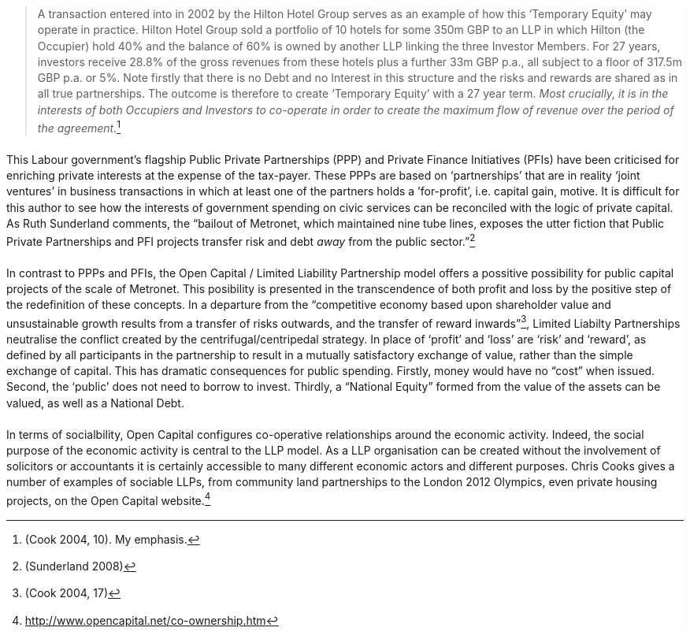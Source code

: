 > A transaction entered into in 2002 by the Hilton Hotel Group serves as
> an example of how this ‘Temporary Equity’ may operate in practice.
> Hilton Hotel Group sold a portfolio of 10 hotels for some 350m GBP to
> an LLP in which Hilton (the Occupier) hold 40% and the balance of 60%
> is owned by another LLP linking the three Investor Members. For 27
> years, investors receive 28.8% of the gross revenues from these hotels
> plus a further 33m GBP p.a., all subject to a floor of 317.5m GBP p.a.
> or 5%. Note firstly that there is no Debt and no Interest in this
> structure and the risks and rewards are shared as in all true
> partnerships. The outcome is therefore to create ‘Temporary Equity’
> with a 27 year term. *Most crucially, it is in the interests of both
> Occupiers and Investors to co-operate in order to create the maximum
> flow of revenue over the period of the agreement.*[^29]

#### 

This Labour government’s flagship Public Private Partnerships (PPP) and
Private Finance Initiatives (PFIs) have been criticised for enriching
private interests at the expense of the tax-payer. These PPPs are based
on ‘partnerships’ that are in reality ‘joint ventures’ in business
transactions in which at least one of the partners holds a ’for-profit’,
i.e. capital gain, motive. It is difficult for this author to see how
the interests of government spending on civic services can be reconciled
with the logic of private capital. As Ruth Sunderland comments, the
“bailout of Metronet, which maintained nine tube lines, exposes the
utter fiction that Public Private Partnerships and PFI projects transfer
risk and debt *away* from the public sector.”[^30]

#### 

In contrast to PPPs and PFIs, the Open Capital / Limited Liability
Partnership model offers a possitive possibility for public capital
projects of the scale of Metronet. This posibility is presented in the
transcendence of both profit and loss by the positive step of the
redefinition of these concepts. In a departure from the “competitive
economy based upon shareholder value and unsustainable growth results
from a transfer of risks outwards, and the transfer of reward
inwards”[^31], Limited Liabilty Partnerships neutralise the conflict
created by the centrifugal/centripedal strategy. In place of ‘profit’
and ‘loss’ are ‘risk’ and ‘reward’, as defined by all participants in
the partnership to result in a mutually satisfactory exchange of value,
rather than the simple exchange of capital. This has dramatic
consequences for public spending. Firstly, money would have no “cost”
when issued. Second, the ‘public’ does not need to borrow to invest.
Thirdly, a “National Equity” formed from the value of the assets can be
valued, as well as a National Debt.

#### 

In terms of socialbility, Open Capital configures co-operative
relationships around the economic activity. Indeed, the social purpose
of the economic activity is central to the LLP model. As a LLP
organisation can be created without the involvement of solicitors or
accountants it is certainly accessible to many different economic actors
and different purposes. Chris Cooks gives a number of examples of
sociable LLPs, from community land partnerships to the London 2012
Olympics, even private housing projects, on the Open Capital
website.[^32]


[^1]: (Hart 2005, 6)
[^2]: (Polanyi 1957, 195)
[^3]: (Hart 2007 Weblog entry, 9th October 2007)
[^4]: See report from the Bank of England’s Monetary and Financial
[^5]: RFID-enabled smart cards such as the Transport for London (TfL)
[^6]: (Polanyi 1957 Ch. 6)
[^7]: (Galbraith 1975, 29)
[^8]: “Banknotes are protected by the penal code.” Printed on every
[^9]: The Baily Savings and Loan is the social lending institution in
[^10]: (Polanyi 1957, 69)
[^11]: (Grignon 2006)
[^12]: The choice of precious minerals for the names of tiers of service
[^13]: For an insightful vignette on the affect on the individual of
[^14]: Zopa website
[^15]: See
[^16]: Zopa listings: <http://uk.zopa.com/ZopaWeb/Listings/>
[^17]: ZOPA runs a low level of bad debt at just 0.05%. against an
[^18]: Notes from interview with Giles Andrews and quantative analysis
[^19]: See ’Zopa - How we make our money’
[^20]: Kiva website
[^21]: See Kiva.org <http://www.kiva.org/about/risk__partnerRole>
[^22]: Source: <http://www.kiva.org/about/risk/overview>
[^23]: Founder of Grameen Bank microcredit institution in India who
[^24]: (Sen 1999)
[^25]: For a recent review of New Social Movements see (Porta and Diani
[^26]: For an extended discussion of Strategic and Altruistic
[^27]: (Cook 2004, 2)
[^28]: (Cook 2004, 6)
[^29]: (Cook 2004, 10). My emphasis.
[^30]: (Sunderland 2008)
[^31]: (Cook 2004, 17)
[^32]: <http://www.opencapital.net/co-ownership.htm>
[^33]: (Hulme and Wright 2006)
[^34]: (Hart 2005, 6)